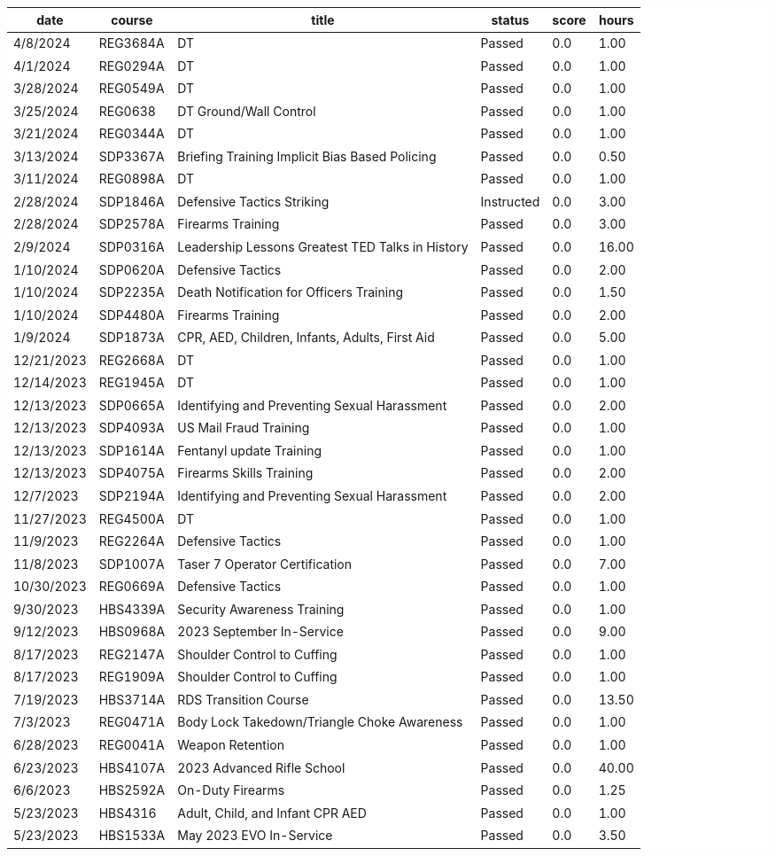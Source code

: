 | date | course | title | status | score | hours |
| ---- | ------ | ----- | ------ | ----- | ----- |
| 4/8/2024 | REG3684A | DT | Passed | 0.0 | 1.00 |
| 4/1/2024 | REG0294A | DT | Passed | 0.0 | 1.00 |
| 3/28/2024 | REG0549A | DT | Passed | 0.0 | 1.00 |
| 3/25/2024 | REG0638 | DT Ground/Wall Control | Passed | 0.0 | 1.00 |
| 3/21/2024 | REG0344A | DT | Passed | 0.0 | 1.00 |
| 3/13/2024 | SDP3367A | Briefing Training Implicit Bias Based Policing | Passed | 0.0 | 0.50 |
| 3/11/2024 | REG0898A | DT | Passed | 0.0 | 1.00 |
| 2/28/2024 | SDP1846A | Defensive Tactics Striking | Instructed | 0.0 | 3.00 |
| 2/28/2024 | SDP2578A | Firearms Training | Passed | 0.0 | 3.00 |
| 2/9/2024 | SDP0316A | Leadership Lessons Greatest TED Talks in History | Passed | 0.0 | 16.00 |
| 1/10/2024 | SDP0620A | Defensive Tactics | Passed | 0.0 | 2.00 |
| 1/10/2024 | SDP2235A | Death Notification for Officers Training | Passed | 0.0 | 1.50 |
| 1/10/2024 | SDP4480A | Firearms Training | Passed | 0.0 | 2.00 |
| 1/9/2024 | SDP1873A | CPR, AED, Children, Infants, Adults, First Aid | Passed | 0.0 | 5.00 |
| 12/21/2023 | REG2668A | DT | Passed | 0.0 | 1.00 |
| 12/14/2023 | REG1945A | DT | Passed | 0.0 | 1.00 |
| 12/13/2023 | SDP0665A | Identifying and Preventing Sexual Harassment | Passed | 0.0 | 2.00 |
| 12/13/2023 | SDP4093A | US Mail Fraud Training | Passed | 0.0 | 1.00 |
| 12/13/2023 | SDP1614A | Fentanyl update Training | Passed | 0.0 | 1.00 |
| 12/13/2023 | SDP4075A | Firearms Skills Training | Passed | 0.0 | 2.00 |
| 12/7/2023 | SDP2194A | Identifying and Preventing Sexual Harassment | Passed | 0.0 | 2.00 |
| 11/27/2023 | REG4500A | DT | Passed | 0.0 | 1.00 |
| 11/9/2023 | REG2264A | Defensive Tactics | Passed | 0.0 | 1.00 |
| 11/8/2023 | SDP1007A | Taser 7 Operator Certification | Passed | 0.0 | 7.00 |
| 10/30/2023 | REG0669A | Defensive Tactics | Passed | 0.0 | 1.00 |
| 9/30/2023 | HBS4339A | Security Awareness Training | Passed | 0.0 | 1.00 |
| 9/12/2023 | HBS0968A | 2023 September In-Service | Passed | 0.0 | 9.00 |
| 8/17/2023 | REG2147A | Shoulder Control to Cuffing | Passed | 0.0 | 1.00 |
| 8/17/2023 | REG1909A | Shoulder Control to Cuffing | Passed | 0.0 | 1.00 |
| 7/19/2023 | HBS3714A | RDS Transition Course | Passed | 0.0 | 13.50 |
| 7/3/2023 | REG0471A | Body Lock Takedown/Triangle Choke Awareness | Passed | 0.0 | 1.00 |
| 6/28/2023 | REG0041A | Weapon Retention | Passed | 0.0 | 1.00 |
| 6/23/2023 | HBS4107A | 2023 Advanced Rifle School | Passed | 0.0 | 40.00 |
| 6/6/2023 | HBS2592A | On-Duty Firearms | Passed | 0.0 | 1.25 |
| 5/23/2023 | HBS4316 | Adult, Child, and Infant CPR AED | Passed | 0.0 | 1.00 |
| 5/23/2023 | HBS1533A | May 2023 EVO In-Service | Passed | 0.0 | 3.50 |